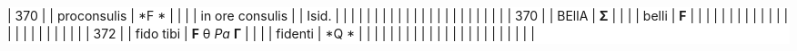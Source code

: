 | 370 |  | proconsulis                                                                                                                                                                                                                                                                                                                                                                                                                                                                                                                                                                                                                                                                                                               | *F *                   |                      |                                                                  |  | in ore consulis                    |                     | Isid.           |                                                                                                                                                                                                                      |                                      |                   |                        |                                                                                                                                |                         |                 |          |                        |                        |           |  |       |             |        |  |                           |  |  |  |  |
| 370 |  | BEllA                                                                                                                                                                                                                                                                                                                                                                                                                                                                                                                                                                                                                                                                                                                     | **Σ**                  |                      |                                                                  |  | belli                              | **F**               |                 |                                                                                                                                                                                                                      |                                      |                   |                        |                                                                                                                                |                         |                 |          |                        |                        |           |  |       |             |        |  |                           |  |  |  |  |
| 372 |  | fido tibi                                                                                                                                                                                                                                                                                                                                                                                                                                                                                                                                                                                                                                                                                                                 | **F** θ *Pa* **Γ**     |                      |                                                                  |  | fidenti                            | *Q *                |                 |                                                                                                                                                                                                                      |                                      |                   |                        |                                                                                                                                |                         |                 |          |                        |                        |           |  |       |             |        |  |                           |  |  |  |  |